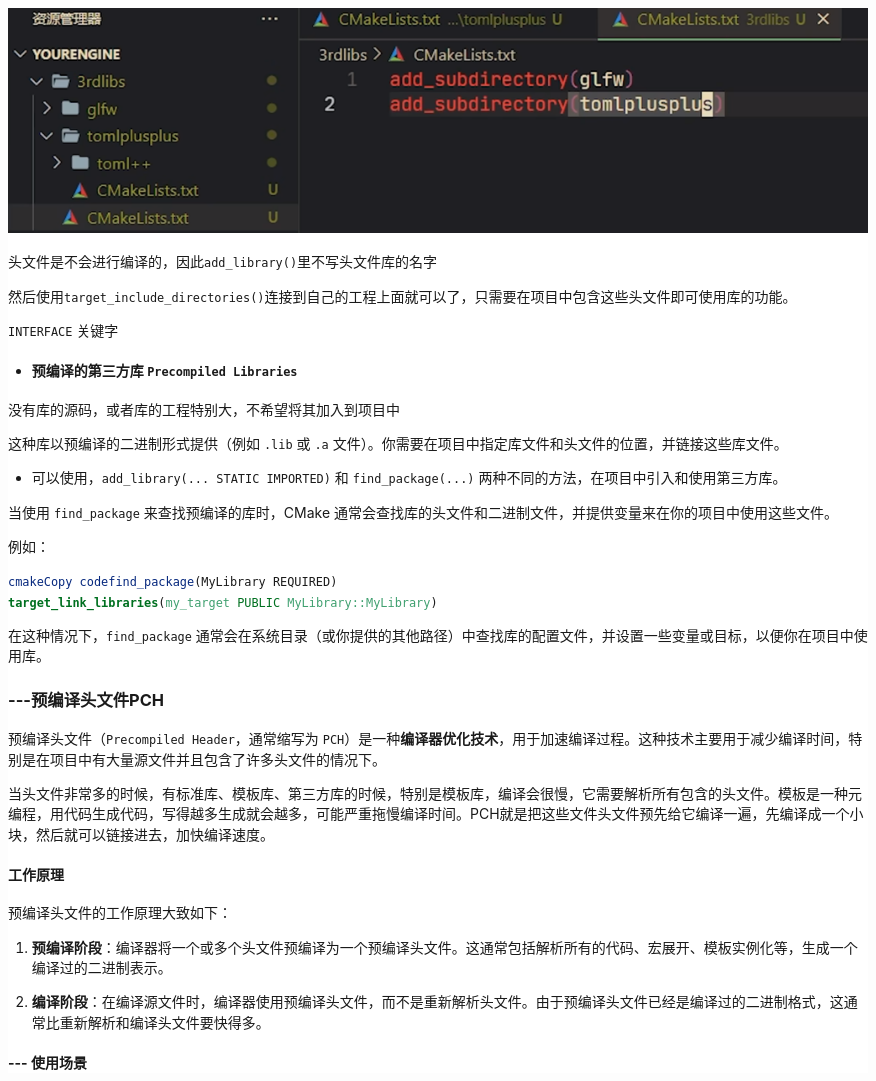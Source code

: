 ![image-20231007103029643](Cmake学习.assets/image-20231007103029643.png)

头文件是不会进行编译的，因此`add_library()`里不写头文件库的名字

然后使用`target_include_directories()`连接到自己的工程上面就可以了，只需要在项目中包含这些头文件即可使用库的功能。

`INTERFACE` 关键字



- #### **预编译的第三方库** **`Precompiled Libraries`**

没有库的源码，或者库的工程特别大，不希望将其加入到项目中

这种库以预编译的二进制形式提供（例如 `.lib` 或 `.a` 文件）。你需要在项目中指定库文件和头文件的位置，并链接这些库文件。

- 可以使用，`add_library(... STATIC IMPORTED)` 和 `find_package(...)` 两种不同的方法，在项目中引入和使用第三方库。

当使用 `find_package` 来查找预编译的库时，CMake 通常会查找库的头文件和二进制文件，并提供变量来在你的项目中使用这些文件。

例如：

```cmake
cmakeCopy codefind_package(MyLibrary REQUIRED)
target_link_libraries(my_target PUBLIC MyLibrary::MyLibrary)
```

在这种情况下，`find_package` 通常会在系统目录（或你提供的其他路径）中查找库的配置文件，并设置一些变量或目标，以便你在项目中使用库。



### ---预编译头文件PCH

预编译头文件（`Precompiled Header`，通常缩写为 `PCH`）是一种**编译器优化技术**，用于加速编译过程。这种技术主要用于减少编译时间，特别是在项目中有大量源文件并且包含了许多头文件的情况下。

当头文件非常多的时候，有标准库、模板库、第三方库的时候，特别是模板库，编译会很慢，它需要解析所有包含的头文件。模板是一种元编程，用代码生成代码，写得越多生成就会越多，可能严重拖慢编译时间。PCH就是把这些文件头文件预先给它编译一遍，先编译成一个小块，然后就可以链接进去，加快编译速度。

#### 工作原理

预编译头文件的工作原理大致如下：

1. **预编译阶段**：编译器将一个或多个头文件预编译为一个预编译头文件。这通常包括解析所有的代码、宏展开、模板实例化等，生成一个编译过的二进制表示。
   
2. **编译阶段**：在编译源文件时，编译器使用预编译头文件，而不是重新解析头文件。由于预编译头文件已经是编译过的二进制格式，这通常比重新解析和编译头文件要快得多。

#### --- 使用场景
